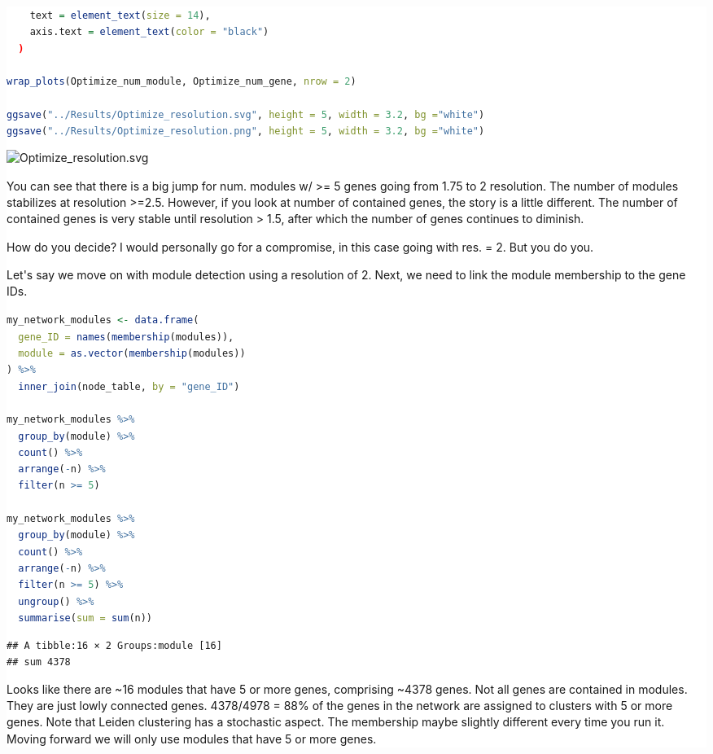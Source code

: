 ```R
    text = element_text(size = 14),
    axis.text = element_text(color = "black")
  )

wrap_plots(Optimize_num_module, Optimize_num_gene, nrow = 2)

ggsave("../Results/Optimize_resolution.svg", height = 5, width = 3.2, bg ="white")
ggsave("../Results/Optimize_resolution.png", height = 5, width = 3.2, bg ="white")
```

![Optimize_resolution.svg](https://github.com/cxli233/SimpleTidy_GeneCoEx/blob/main/Results/Optimize_resolution.svg) 

You can see that there is a big jump for num. modules w/ >= 5 genes going from 1.75 to 2 resolution.
The number of modules stabilizes at resolution >=2.5.
However, if you look at number of contained genes, the story is a little different. 
The number of contained genes is very stable until resolution > 1.5, after which the number of genes continues to diminish. 

How do you decide? I would personally go for a compromise, in this case going with res. = 2. 
But you do you. 

Let's say we move on with module detection using a resolution of 2. 
Next, we need to link the module membership to the gene IDs.

```R
my_network_modules <- data.frame(
  gene_ID = names(membership(modules)),
  module = as.vector(membership(modules)) 
) %>% 
  inner_join(node_table, by = "gene_ID")

my_network_modules %>% 
  group_by(module) %>% 
  count() %>% 
  arrange(-n) %>% 
  filter(n >= 5)

my_network_modules %>% 
  group_by(module) %>% 
  count() %>% 
  arrange(-n) %>% 
  filter(n >= 5) %>% 
  ungroup() %>% 
  summarise(sum = sum(n))
```

```
## A tibble:16 × 2 Groups:module [16]
## sum 4378	
```

Looks like there are ~16 modules that have 5 or more genes, comprising ~4378 genes. 
Not all genes are contained in modules. They are just lowly connected genes. 
4378/4978 = 88% of the genes in the network are assigned to clusters with 5 or more genes. 
Note that Leiden clustering has a stochastic aspect. The membership maybe slightly different every time you run it. 
Moving forward we will only use modules that have 5 or more genes. 
